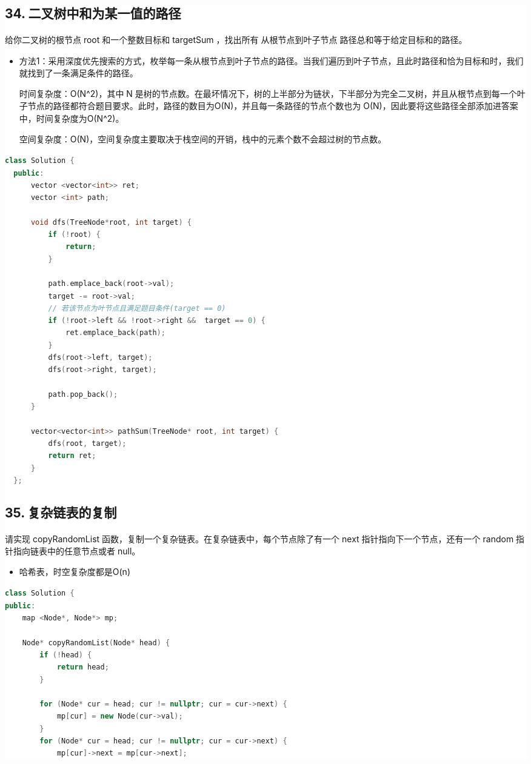 

## 34. 二叉树中和为某一值的路径

给你二叉树的根节点 root 和一个整数目标和 targetSum ，找出所有 从根节点到叶子节点 路径总和等于给定目标和的路径。

- 方法1：采用深度优先搜索的方式，枚举每一条从根节点到叶子节点的路径。当我们遍历到叶子节点，且此时路径和恰为目标和时，我们就找到了一条满足条件的路径。

  时间复杂度：O(N^2)，其中 N 是树的节点数。在最坏情况下，树的上半部分为链状，下半部分为完全二叉树，并且从根节点到每一个叶子节点的路径都符合题目要求。此时，路径的数目为O(N)，并且每一条路径的节点个数也为 O(N)，因此要将这些路径全部添加进答案中，时间复杂度为O(N^2)。

  空间复杂度：O(N)，空间复杂度主要取决于栈空间的开销，栈中的元素个数不会超过树的节点数。

  


```cpp
class Solution {
  public:
      vector <vector<int>> ret;
      vector <int> path;
  
      void dfs(TreeNode*root, int target) {
          if (!root) {
              return;
          }
  
          path.emplace_back(root->val);
          target -= root->val;
          // 若该节点为叶节点且满足题目条件(target == 0)
          if (!root->left && !root->right &&  target == 0) {
              ret.emplace_back(path);
          }
          dfs(root->left, target);
          dfs(root->right, target);
  
          path.pop_back();
      }
      
      vector<vector<int>> pathSum(TreeNode* root, int target) {
          dfs(root, target);
          return ret;
      }
  };
```

## 35. 复杂链表的复制

请实现 copyRandomList 函数，复制一个复杂链表。在复杂链表中，每个节点除了有一个 next 指针指向下一个节点，还有一个 random 指针指向链表中的任意节点或者 null。



- 哈希表，时空复杂度都是O(n)

```cpp
class Solution {
public:
    map <Node*, Node*> mp;

    Node* copyRandomList(Node* head) {
        if (!head) {
            return head;
        }
        
        for (Node* cur = head; cur != nullptr; cur = cur->next) {
            mp[cur] = new Node(cur->val);
        }
        for (Node* cur = head; cur != nullptr; cur = cur->next) {
            mp[cur]->next = mp[cur->next];
```